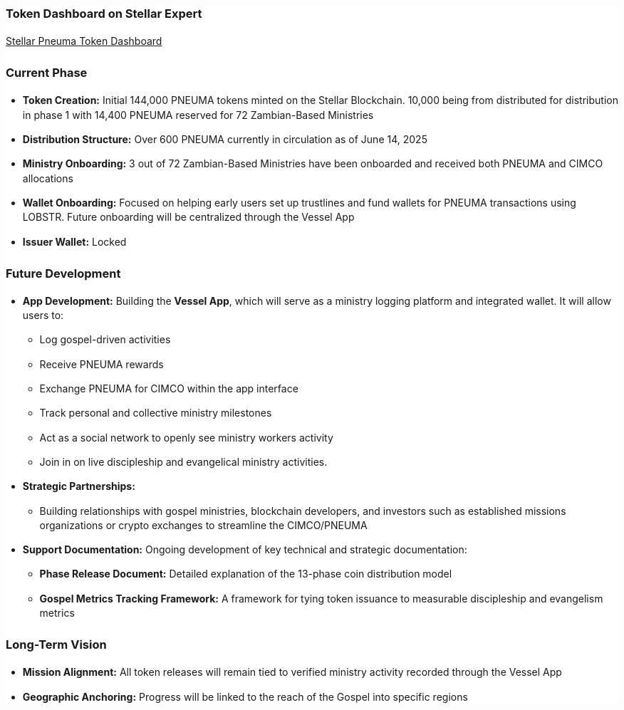 ### Token Dashboard on Stellar Expert

[Stellar Pneuma Token Dashboard](https://stellar.expert/explorer/public/asset/PNEUMA-GAR43MR2JNU2AZZPGJZ7TTB6PCPBQZLQ5Z5I3ETNXM5YH73KJZYX64GJ-2)

### Current Phase

- **Token Creation:** Initial 144,000 PNEUMA tokens minted on the Stellar Blockchain. 10,000 being from distributed for distribution in phase 1 with 14,400 PNEUMA reserved for 72 Zambian-Based Ministries
    
- **Distribution Structure:** Over 600 PNEUMA currently in circulation as of June 14, 2025
    
- **Ministry Onboarding:** 3 out of 72 Zambian-Based Ministries have been onboarded and received both PNEUMA and CIMCO allocations
    
- **Wallet Onboarding:** Focused on helping early users set up trustlines and fund wallets for PNEUMA transactions using LOBSTR. Future onboarding will be centralized through the Vessel App
    
- **Issuer Wallet:** Locked
    

### Future Development

- **App Development:** Building the **Vessel App**, which will serve as a ministry logging platform and integrated wallet. It will allow users to:
    
    - Log gospel-driven activities
        
    - Receive PNEUMA rewards
        
    - Exchange PNEUMA for CIMCO within the app interface
        
    - Track personal and collective ministry milestones
        
    - Act as a social network to openly see ministry workers activity
        
    - Join in on live discipleship and evangelical ministry activities. 
        
- **Strategic Partnerships:**
    
    - Building relationships with gospel ministries, blockchain developers, and investors such as established missions organizations or crypto exchanges to streamline the CIMCO/PNEUMA 
        
- **Support Documentation:** Ongoing development of key technical and strategic documentation:
    
    - **Phase Release Document:** Detailed explanation of the 13-phase coin distribution model
        
    - **Gospel Metrics Tracking Framework:** A framework for tying token issuance to measurable discipleship and evangelism metrics
        

### Long-Term Vision

- **Mission Alignment:** All token releases will remain tied to verified ministry activity recorded through the Vessel App
    
- **Geographic Anchoring:** Progress will be linked to the reach of the Gospel into specific regions
    